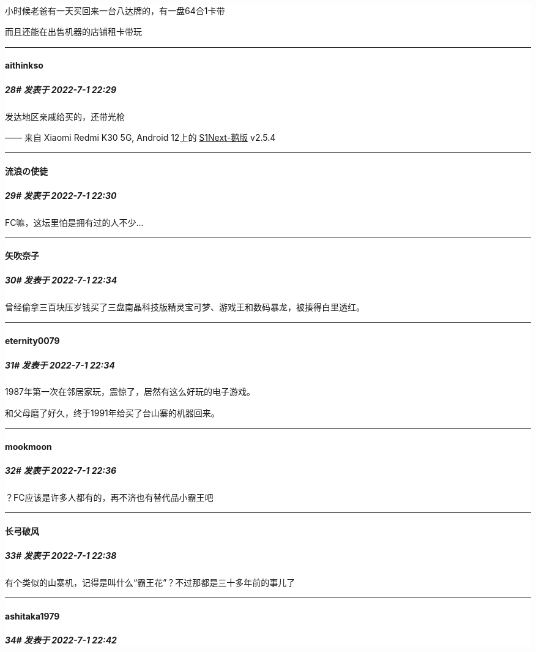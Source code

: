 小时候老爸有一天买回来一台八达牌的，有一盘64合1卡带

而且还能在出售机器的店铺租卡带玩

*****

####  aithinkso  
##### 28#       发表于 2022-7-1 22:29

发达地区亲戚给买的，还带光枪

—— 来自 Xiaomi Redmi K30 5G, Android 12上的 [S1Next-鹅版](https://github.com/ykrank/S1-Next/releases) v2.5.4

*****

####  流浪の使徒  
##### 29#       发表于 2022-7-1 22:30

FC嘛，这坛里怕是拥有过的人不少...

*****

####  矢吹奈子  
##### 30#       发表于 2022-7-1 22:34

曾经偷拿三百块压岁钱买了三盘南晶科技版精灵宝可梦、游戏王和数码暴龙，被揍得白里透红。



*****

####  eternity0079  
##### 31#       发表于 2022-7-1 22:34

1987年第一次在邻居家玩，震惊了，居然有这么好玩的电子游戏。

和父母磨了好久，终于1991年给买了台山寨的机器回来。

*****

####  mookmoon  
##### 32#       发表于 2022-7-1 22:36

？FC应该是许多人都有的，再不济也有替代品小霸王吧

*****

####  长弓破风  
##### 33#       发表于 2022-7-1 22:38

有个类似的山寨机，记得是叫什么“霸王花”？不过那都是三十多年前的事儿了

*****

####  ashitaka1979  
##### 34#       发表于 2022-7-1 22:42
